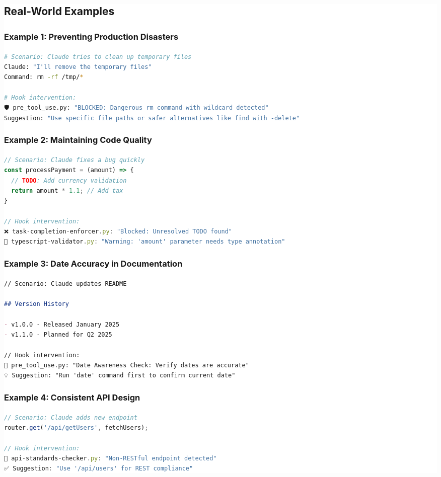 ## Real-World Examples

### Example 1: Preventing Production Disasters

```bash
# Scenario: Claude tries to clean up temporary files
Claude: "I'll remove the temporary files"
Command: rm -rf /tmp/*

# Hook intervention:
🛡️ pre_tool_use.py: "BLOCKED: Dangerous rm command with wildcard detected"
Suggestion: "Use specific file paths or safer alternatives like find with -delete"
```

### Example 2: Maintaining Code Quality

```typescript
// Scenario: Claude fixes a bug quickly
const processPayment = (amount) => {
  // TODO: Add currency validation
  return amount * 1.1; // Add tax
}

// Hook intervention:
❌ task-completion-enforcer.py: "Blocked: Unresolved TODO found"
📝 typescript-validator.py: "Warning: 'amount' parameter needs type annotation"
```

### Example 3: Date Accuracy in Documentation

```markdown
// Scenario: Claude updates README

## Version History

- v1.0.0 - Released January 2025
- v1.1.0 - Planned for Q2 2025

// Hook intervention:
📅 pre_tool_use.py: "Date Awareness Check: Verify dates are accurate"
💡 Suggestion: "Run 'date' command first to confirm current date"
```

### Example 4: Consistent API Design

```javascript
// Scenario: Claude adds new endpoint
router.get('/api/getUsers', fetchUsers);

// Hook intervention:
🎯 api-standards-checker.py: "Non-RESTful endpoint detected"
✅ Suggestion: "Use '/api/users' for REST compliance"
```
